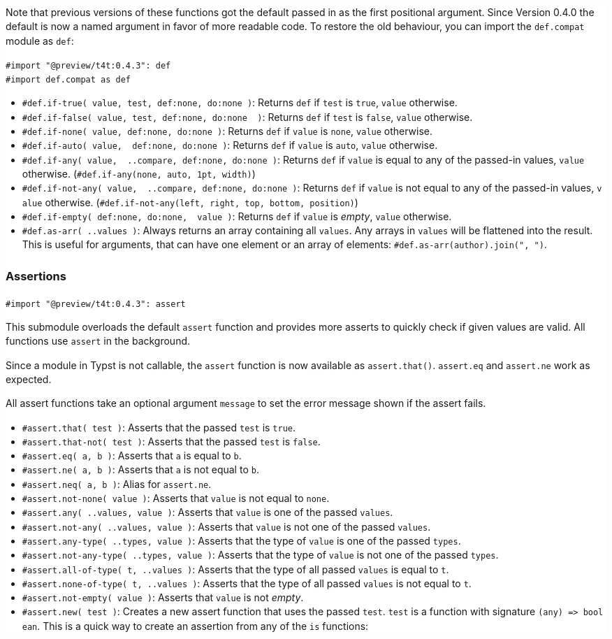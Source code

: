 Note that previous versions of these functions got the default passed in as the first positional argument. Since Version 0.4.0 the default is now a named argument in favor of more readable code. To restore the old behaviour, you can import the `def.compat` module as `def`:
```typst
#import "@preview/t4t:0.4.3": def
#import def.compat as def
```

- `#def.if-true( value, test, def:none, do:none )`: Returns `def` if `test` is `true`, `value` otherwise.
- `#def.if-false( value, test, def:none, do:none  )`: Returns `def` if `test` is `false`, `value` otherwise.
- `#def.if-none( value, def:none, do:none )`: Returns `def` if `value` is `none`, `value` otherwise.
- `#def.if-auto( value,  def:none, do:none )`: Returns `def` if `value` is `auto`, `value` otherwise.
- `#def.if-any( value,  ..compare, def:none, do:none )`: Returns `def` if `value` is equal to any of the passed-in values, `value` otherwise. (`#def.if-any(none, auto, 1pt, width)`)
- `#def.if-not-any( value,  ..compare, def:none, do:none )`:  Returns `def` if `value` is not equal to any of the passed-in values, `value` otherwise. (`#def.if-not-any(left, right, top, bottom, position)`)
- `#def.if-empty( def:none, do:none,  value )`: Returns `def` if `value` is _empty_, `value` otherwise.
- `#def.as-arr( ..values )`: Always returns an array containing all `values`. Any arrays in `values` will be flattened into the result. This is useful for arguments, that can have one element or an array of elements: `#def.as-arr(author).join(", ")`.

### Assertions

```typst
#import "@preview/t4t:0.4.3": assert
```

This submodule overloads the default `assert` function and provides more asserts to quickly check if given values are valid. All functions use `assert` in the background.

Since a module in Typst is not callable, the `assert` function is now available as `assert.that()`. `assert.eq` and `assert.ne` work as expected.

All assert functions take an optional argument `message` to set the error message shown if the assert fails.

- `#assert.that( test )`: Asserts that the passed `test` is `true`.
- `#assert.that-not( test )`: Asserts that the passed `test` is `false`.
- `#assert.eq( a, b )`: Asserts that  `a` is equal to `b`.
- `#assert.ne( a, b )`: Asserts that `a` is not equal to `b`.
- `#assert.neq( a, b )`: Alias for `assert.ne`.
- `#assert.not-none( value )`: Asserts that `value` is not equal to `none`.
- `#assert.any( ..values, value )`: Asserts that `value` is one of the passed `values`.
- `#assert.not-any( ..values, value )`: Asserts that `value` is not one of the passed `values`.
- `#assert.any-type( ..types, value )`: Asserts that the type of `value` is one of the passed `types`.
- `#assert.not-any-type( ..types, value )`: Asserts that the type of `value` is not one of the passed `types`.
- `#assert.all-of-type( t, ..values )`: Asserts that the type of all passed `values` is equal to `t`.
- `#assert.none-of-type( t, ..values )`: Asserts that the type of all passed `values` is not equal to `t`.
- `#assert.not-empty( value )`: Asserts that `value` is not _empty_.
- `#assert.new( test )`: Creates a new assert function that uses the passed `test`. `test` is a function with signature `(any) => boolean`. This is a quick way to create an assertion from any of the `is` functions:
